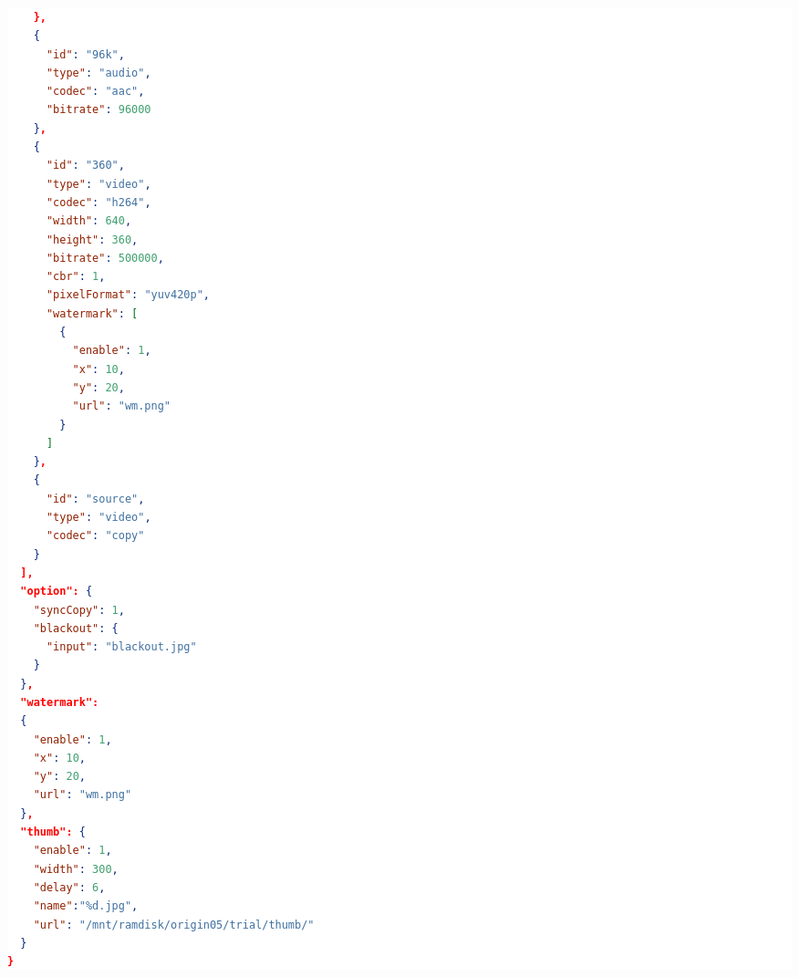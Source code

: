 ```json
    },
    {
      "id": "96k",
      "type": "audio",
      "codec": "aac",
      "bitrate": 96000
    },
    {
      "id": "360",
      "type": "video",
      "codec": "h264",
      "width": 640,
      "height": 360,
      "bitrate": 500000,
      "cbr": 1,
      "pixelFormat": "yuv420p",
      "watermark": [
        {
          "enable": 1,
          "x": 10,
          "y": 20,
          "url": "wm.png"
        }
      ]
    },
    {
      "id": "source",
      "type": "video",
      "codec": "copy"
    }
  ],
  "option": {
    "syncCopy": 1,
    "blackout": {
      "input": "blackout.jpg"
    }
  },
  "watermark":
  {
    "enable": 1,
    "x": 10,
    "y": 20,
    "url": "wm.png"
  },
  "thumb": {
    "enable": 1,
    "width": 300,
    "delay": 6,
    "name":"%d.jpg",
    "url": "/mnt/ramdisk/origin05/trial/thumb/"
  }
}

```
